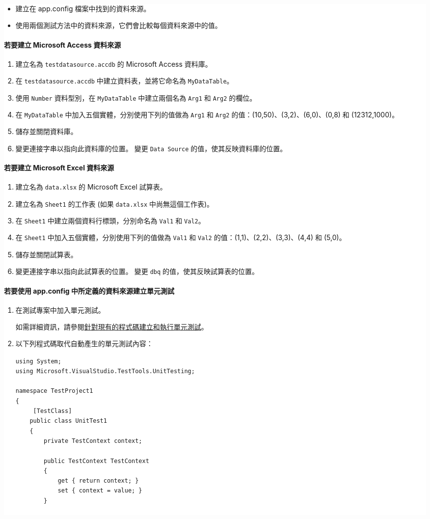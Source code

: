 -   建立在 app.config 檔案中找到的資料來源。  
  
-   使用兩個測試方法中的資料來源，它們會比較每個資料來源中的值。  
  
#### <a name="to-create-a-microsoft-access-data-source"></a>若要建立 Microsoft Access 資料來源  
  
1.  建立名為 `testdatasource.accdb` 的 Microsoft Access 資料庫。  
  
2.  在 `testdatasource.accdb` 中建立資料表，並將它命名為 `MyDataTable`。  
  
3.  使用 `Number` 資料型別，在 `MyDataTable` 中建立兩個名為 `Arg1` 和 `Arg2` 的欄位。  
  
4.  在 `MyDataTable` 中加入五個實體，分別使用下列的值做為 `Arg1` 和 `Arg2` 的值：(10,50)、(3,2)、(6,0)、(0,8) 和 (12312,1000)。  
  
5.  儲存並關閉資料庫。  
  
6.  變更連接字串以指向此資料庫的位置。 變更 `Data Source` 的值，使其反映資料庫的位置。  
  
#### <a name="to-create-a-microsoft-excel-data-source"></a>若要建立 Microsoft Excel 資料來源  
  
1.  建立名為 `data.xlsx` 的 Microsoft Excel 試算表。  
  
2.  建立名為 `Sheet1` 的工作表 (如果 `data.xlsx` 中尚無這個工作表)。  
  
3.  在 `Sheet1` 中建立兩個資料行標頭，分別命名為 `Val1` 和 `Val2`。  
  
4.  在 `Sheet1` 中加入五個實體，分別使用下列的值做為 `Val1` 和 `Val2` 的值：(1,1)、(2,2)、(3,3)、(4,4) 和 (5,0)。  
  
5.  儲存並關閉試算表。  
  
6.  變更連接字串以指向此試算表的位置。 變更 `dbq` 的值，使其反映試算表的位置。  
  
#### <a name="to-create-a-unit-test-using-the-appconfig-data-sources"></a>若要使用 app.config 中所定義的資料來源建立單元測試  
  
1.  在測試專案中加入單元測試。  
  
     如需詳細資訊，請參閱[針對現有的程式碼建立和執行單元測試](http://msdn.microsoft.com/en-us/e8370b93-085b-41c9-8dec-655bd886f173)。  
  
2.  以下列程式碼取代自動產生的單元測試內容：  
  
    ```  
    using System;  
    using Microsoft.VisualStudio.TestTools.UnitTesting;  
  
    namespace TestProject1  
    {  
         [TestClass]  
        public class UnitTest1  
        {  
            private TestContext context;  
  
            public TestContext TestContext  
            {  
                get { return context; }  
                set { context = value; }  
            }  
  